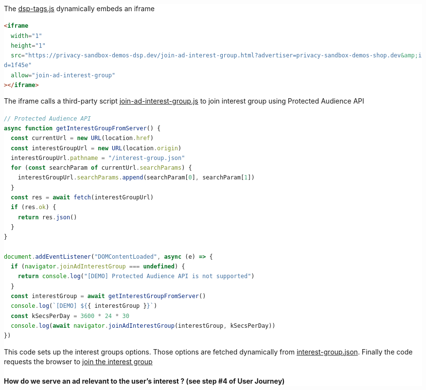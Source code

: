The
[dsp-tags.js](https://github.com/privacysandbox/privacy-sandbox-demos/blob/939dd4928ec9cb4628b3f9424081bbd912346bcf/services/dsp/src/public/dsp-tag.js#L17)
dynamically embeds an iframe

```html
<iframe
  width="1"
  height="1"
  src="https://privacy-sandbox-demos-dsp.dev/join-ad-interest-group.html?advertiser=privacy-sandbox-demos-shop.dev&amp;id=1f45e"
  allow="join-ad-interest-group"
></iframe>
```

The iframe calls a third-party script
[join-ad-interest-group.js](https://github.com/privacysandbox/privacy-sandbox-demos/blob/939dd4928ec9cb4628b3f9424081bbd912346bcf/services/dsp/src/public/js/join-ad-interest-group.js#L31)
to join interest group using Protected Audience API

```js title="https://github.com/privacysandbox/privacy-sandbox-demos/blob/main/services/dsp/src/public/js/join-ad-interest-group.js"
// Protected Audience API
async function getInterestGroupFromServer() {
  const currentUrl = new URL(location.href)
  const interestGroupUrl = new URL(location.origin)
  interestGroupUrl.pathname = "/interest-group.json"
  for (const searchParam of currentUrl.searchParams) {
    interestGroupUrl.searchParams.append(searchParam[0], searchParam[1])
  }
  const res = await fetch(interestGroupUrl)
  if (res.ok) {
    return res.json()
  }
}

document.addEventListener("DOMContentLoaded", async (e) => {
  if (navigator.joinAdInterestGroup === undefined) {
    return console.log("[DEMO] Protected Audience API is not supported")
  }
  const interestGroup = await getInterestGroupFromServer()
  console.log(`[DEMO] ${{ interestGroup }}`)
  const kSecsPerDay = 3600 * 24 * 30
  console.log(await navigator.joinAdInterestGroup(interestGroup, kSecsPerDay))
})
```

This code sets up the interest groups options. Those options are fetched dynamically from
[interest-group.json](https://github.com/privacysandbox/privacy-sandbox-demos/blob/939dd4928ec9cb4628b3f9424081bbd912346bcf/services/dsp/src/index.ts#L50).
Finally the code requests the browser to
[join the interest group](https://github.com/privacysandbox/privacy-sandbox-demos/blob/939dd4928ec9cb4628b3f9424081bbd912346bcf/services/dsp/src/public/js/join-ad-interest-group.js#L38)

#### How do we serve an ad relevant to the user’s interest ? (see step #4 of User Journey)
